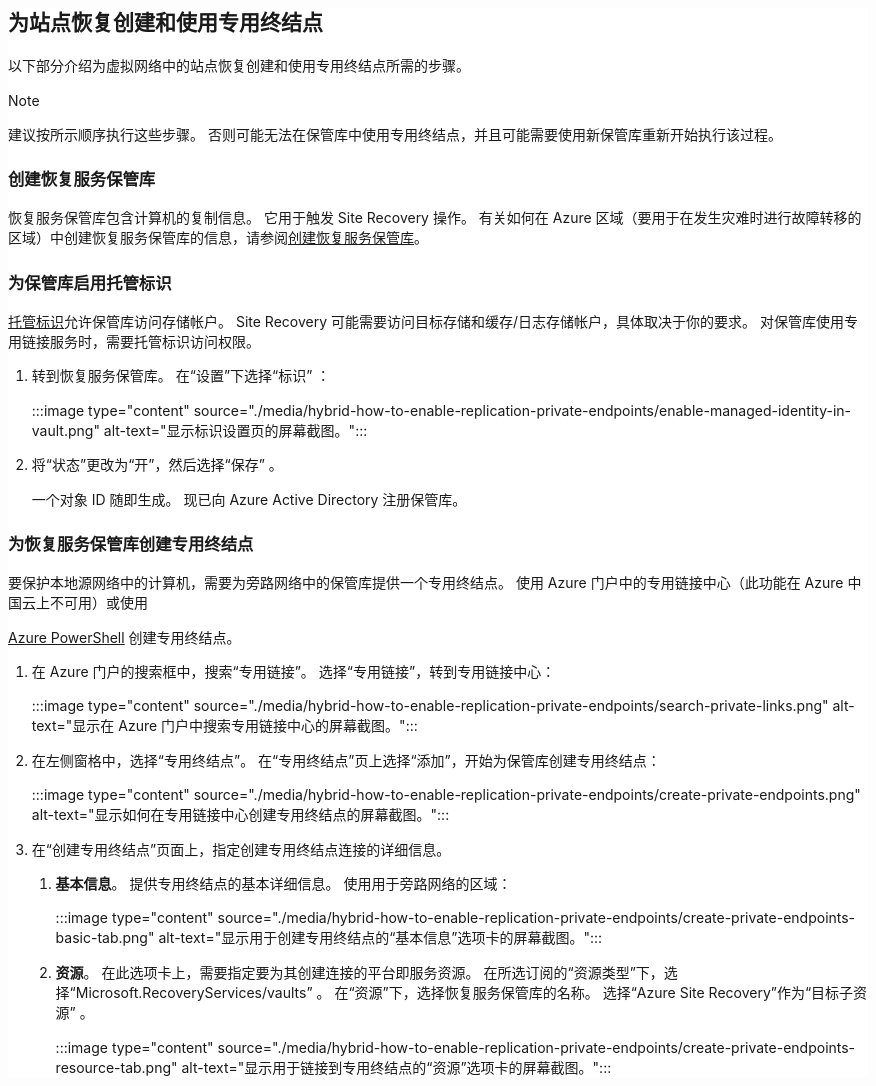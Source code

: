 ## <a name="create-and-use-private-endpoints-for-site-recovery"></a>为站点恢复创建和使用专用终结点

以下部分介绍为虚拟网络中的站点恢复创建和使用专用终结点所需的步骤。

> [!NOTE]
> 建议按所示顺序执行这些步骤。 否则可能无法在保管库中使用专用终结点，并且可能需要使用新保管库重新开始执行该过程。

### <a name="create-a-recovery-services-vault"></a>创建恢复服务保管库

恢复服务保管库包含计算机的复制信息。 它用于触发 Site Recovery 操作。 有关如何在 Azure 区域（要用于在发生灾难时进行故障转移的区域）中创建恢复服务保管库的信息，请参阅[创建恢复服务保管库](./azure-to-azure-tutorial-enable-replication.md#create-a-recovery-services-vault)。

### <a name="enable-the-managed-identity-for-the-vault"></a>为保管库启用托管标识

[托管标识](../active-directory/managed-identities-azure-resources/overview.md)允许保管库访问存储帐户。 Site Recovery 可能需要访问目标存储和缓存/日志存储帐户，具体取决于你的要求。 对保管库使用专用链接服务时，需要托管标识访问权限。

1. 转到恢复服务保管库。 在“设置”下选择“标识” ：

    :::image type="content" source="./media/hybrid-how-to-enable-replication-private-endpoints/enable-managed-identity-in-vault.png" alt-text="显示标识设置页的屏幕截图。":::

1. 将“状态”更改为“开”，然后选择“保存”  。

    一个对象 ID 随即生成。 现已向 Azure Active Directory 注册保管库。

### <a name="create-private-endpoints-for-the-recovery-services-vault"></a>为恢复服务保管库创建专用终结点

要保护本地源网络中的计算机，需要为旁路网络中的保管库提供一个专用终结点。 使用 Azure 门户中的专用链接中心（此功能在 Azure 中国云上不可用）或使用



[Azure PowerShell](../private-link/create-private-endpoint-powershell.md) 创建专用终结点。

1. 在 Azure 门户的搜索框中，搜索“专用链接”。 选择“专用链接”，转到专用链接中心：

    :::image type="content" source="./media/hybrid-how-to-enable-replication-private-endpoints/search-private-links.png" alt-text="显示在 Azure 门户中搜索专用链接中心的屏幕截图。":::

1. 在左侧窗格中，选择“专用终结点”。 在“专用终结点”页上选择“添加”，开始为保管库创建专用终结点： 

    :::image type="content" source="./media/hybrid-how-to-enable-replication-private-endpoints/create-private-endpoints.png" alt-text="显示如何在专用链接中心创建专用终结点的屏幕截图。":::

1. 在“创建专用终结点”页面上，指定创建专用终结点连接的详细信息。

    1. **基本信息**。 提供专用终结点的基本详细信息。 使用用于旁路网络的区域：

        :::image type="content" source="./media/hybrid-how-to-enable-replication-private-endpoints/create-private-endpoints-basic-tab.png" alt-text="显示用于创建专用终结点的“基本信息”选项卡的屏幕截图。":::

    1. **资源**。 在此选项卡上，需要指定要为其创建连接的平台即服务资源。 在所选订阅的“资源类型”下，选择“Microsoft.RecoveryServices/vaults” 。 在“资源”下，选择恢复服务保管库的名称。 选择“Azure Site Recovery”作为“目标子资源” 。

        :::image type="content" source="./media/hybrid-how-to-enable-replication-private-endpoints/create-private-endpoints-resource-tab.png" alt-text="显示用于链接到专用终结点的“资源”选项卡的屏幕截图。":::
